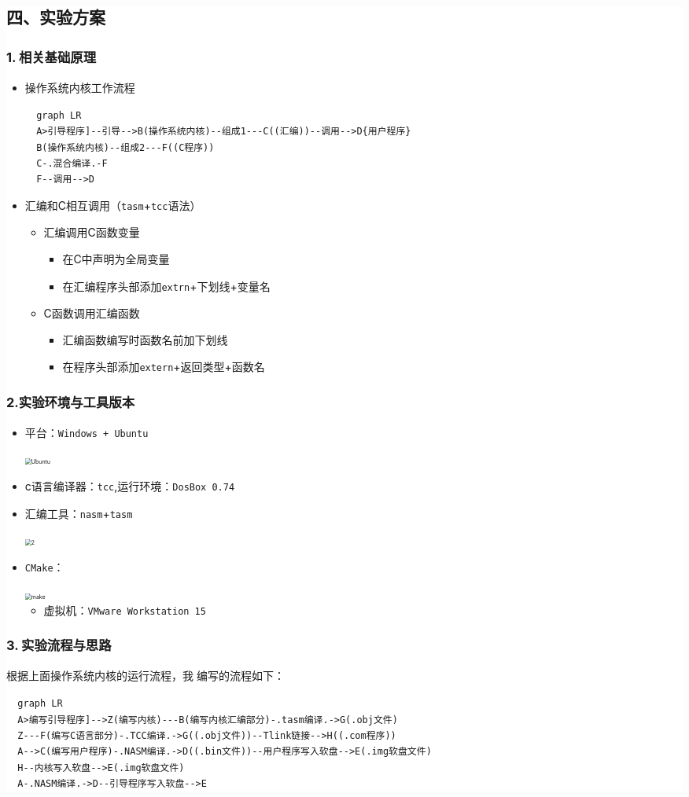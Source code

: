 ## 四、实验方案

### 1. 相关基础原理

- 操作系统内核工作流程

  ```mermaid
    graph LR
    A>引导程序]--引导-->B(操作系统内核)--组成1---C((汇编))--调用-->D{用户程序}
    B(操作系统内核)--组成2---F((C程序))
    C-.混合编译.-F
    F--调用-->D
  ```

- 汇编和C相互调用（`tasm`+`tcc`语法）

  - 汇编调用C函数变量

    - 在C中声明为全局变量

    - 在汇编程序头部添加`extrn`+下划线+变量名

  - C函数调用汇编函数

    - 汇编函数编写时函数名前加下划线

    - 在程序头部添加`extern`+返回类型+函数名

### 2.实验环境与工具版本

  - 平台：`Windows + Ubuntu`

    <img src="C:\Users\03031\iCloudDrive\大二下\操作系统实验\实验3\Ubuntu.PNG" alt="Ubuntu" style="zoom: 50%;" />

  - c语言编译器：`tcc`,运行环境：`DosBox 0.74`

  - 汇编工具：`nasm`+`tasm`

    <img src="C:\Users\03031\iCloudDrive\大二下\操作系统实验\实验3\2.PNG" alt="2" style="zoom: 50%;" />

- `CMake`：

  <img src="C:\Users\03031\iCloudDrive\大二下\操作系统实验\实验3\make.PNG" alt="make" style="zoom: 50%;" />

  - 虚拟机：`VMware Workstation 15`

### 3. 实验流程与思路

根据上面操作系统内核的运行流程，我 编写的流程如下：

```mermaid
  graph LR
  A>编写引导程序]-->Z(编写内核)---B(编写内核汇编部分)-.tasm编译.->G(.obj文件)
  Z---F(编写C语言部分)-.TCC编译.->G((.obj文件))--Tlink链接-->H((.com程序))
  A-->C(编写用户程序)-.NASM编译.->D((.bin文件))--用户程序写入软盘-->E(.img软盘文件)
  H--内核写入软盘-->E(.img软盘文件)
  A-.NASM编译.->D--引导程序写入软盘-->E
```
